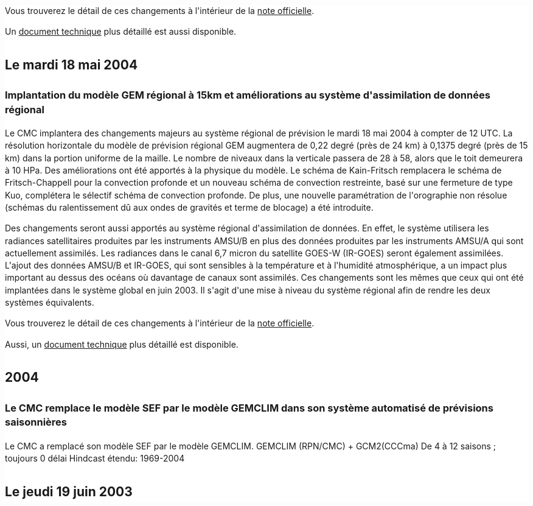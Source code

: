 Vous trouverez le détail de ces changements à  l'intérieur de la [note officielle](https://collaboration.cmc.ec.gc.ca/cmc/cmoi/product_guide/docs/lib/op_systems/doc_opchanges/genot_20040921_new_data_f.html).

Un [document technique](https://collaboration.cmc.ec.gc.ca/cmc/cmoi/product_guide/docs/lib/op_systems/doc_opchanges/technote_20040921_new_data_e.pdf) plus détaillé est aussi disponible.


## Le mardi 18 mai 2004

### Implantation du modèle GEM régional à 15km et améliorations au système d'assimilation de données régional

Le CMC implantera des changements majeurs au système régional de prévision le mardi 18 mai 2004 à compter de 12 UTC. La résolution horizontale du modèle de prévision régional GEM augmentera de 0,22 degré (près de 24 km) à 0,1375 degré (près de 15 km) dans la portion uniforme de la maille. Le nombre de niveaux dans la verticale passera de 28 à 58, alors que le toit demeurera à 10 HPa. Des améliorations ont été apportés à la physique du modèle. Le schéma de Kain-Fritsch remplacera le schéma de Fritsch-Chappell pour la convection profonde et un nouveau schéma de convection restreinte, basé sur une fermeture de type Kuo, complétera le sélectif schéma de convection profonde. De plus, une nouvelle paramétration de l'orographie non résolue (schémas du ralentissement dû aux ondes de gravités et terme de blocage) a été introduite.

Des changements seront aussi apportés au système régional d'assimilation de données. En effet, le système utilisera les radiances satellitaires produites par les instruments AMSU/B en plus des données produites par les instruments AMSU/A qui sont actuellement assimilés. Les radiances dans le canal 6,7 micron du satellite GOES-W (IR-GOES) seront également assimilées. L'ajout des données AMSU/B et IR-GOES, qui sont sensibles à la température et à l'humidité atmosphérique, a un impact plus important au dessus des océans où davantage de canaux sont assimilés. Ces changements sont les mêmes que ceux qui ont été implantées dans le système global en juin 2003. Il s'agit d'une mise à niveau du système régional afin de rendre les deux systèmes équivalents.

Vous trouverez le détail de ces changements à l'intérieur de la [note officielle](https://collaboration.cmc.ec.gc.ca/cmc/cmoi/product_guide/docs/lib/op_systems/doc_opchanges/genot_20040518_GEM_reg_15km_f.html).

Aussi, un [document technique](https://collaboration.cmc.ec.gc.ca/cmc/cmoi/product_guide/docs/lib/op_systems/doc_opchanges/technote_20040518_GEM_reg_15km_f.pdf) plus détaillé est disponible.


## 2004

### Le CMC remplace le modèle SEF par le modèle GEMCLIM dans son système automatisé de prévisions saisonnières

Le CMC a remplacé son modèle SEF par le modèle GEMCLIM.
GEMCLIM (RPN/CMC) + GCM2(CCCma)
De 4 à 12 saisons ; toujours 0 délai
Hindcast étendu: 1969-2004


## Le jeudi 19 juin 2003
